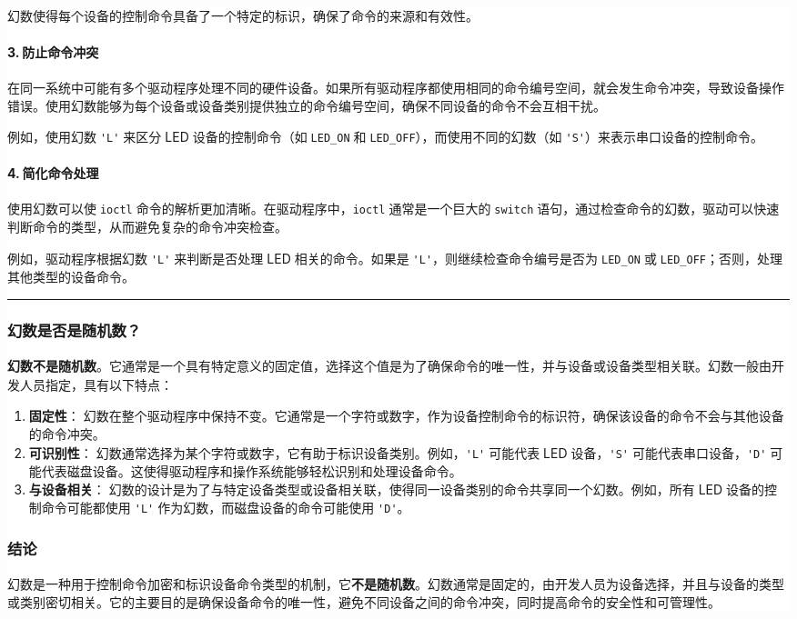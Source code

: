 幻数使得每个设备的控制命令具备了一个特定的标识，确保了命令的来源和有效性。

#### 3. **防止命令冲突**

在同一系统中可能有多个驱动程序处理不同的硬件设备。如果所有驱动程序都使用相同的命令编号空间，就会发生命令冲突，导致设备操作错误。使用幻数能够为每个设备或设备类别提供独立的命令编号空间，确保不同设备的命令不会互相干扰。

例如，使用幻数 `'L'` 来区分 LED 设备的控制命令（如 `LED_ON` 和 `LED_OFF`），而使用不同的幻数（如 `'S'`）来表示串口设备的控制命令。

#### 4. **简化命令处理**

使用幻数可以使 `ioctl` 命令的解析更加清晰。在驱动程序中，`ioctl` 通常是一个巨大的 `switch` 语句，通过检查命令的幻数，驱动可以快速判断命令的类型，从而避免复杂的命令冲突检查。

例如，驱动程序根据幻数 `'L'` 来判断是否处理 LED 相关的命令。如果是 `'L'`，则继续检查命令编号是否为 `LED_ON` 或 `LED_OFF`；否则，处理其他类型的设备命令。

------

### 幻数是否是随机数？

**幻数不是随机数**。它通常是一个具有特定意义的固定值，选择这个值是为了确保命令的唯一性，并与设备或设备类型相关联。幻数一般由开发人员指定，具有以下特点：

1. **固定性**： 幻数在整个驱动程序中保持不变。它通常是一个字符或数字，作为设备控制命令的标识符，确保该设备的命令不会与其他设备的命令冲突。
2. **可识别性**： 幻数通常选择为某个字符或数字，它有助于标识设备类别。例如，`'L'` 可能代表 LED 设备，`'S'` 可能代表串口设备，`'D'` 可能代表磁盘设备。这使得驱动程序和操作系统能够轻松识别和处理设备命令。
3. **与设备相关**： 幻数的设计是为了与特定设备类型或设备相关联，使得同一设备类别的命令共享同一个幻数。例如，所有 LED 设备的控制命令可能都使用 `'L'` 作为幻数，而磁盘设备的命令可能使用 `'D'`。

### 结论

幻数是一种用于控制命令加密和标识设备命令类型的机制，它**不是随机数**。幻数通常是固定的，由开发人员为设备选择，并且与设备的类型或类别密切相关。它的主要目的是确保设备命令的唯一性，避免不同设备之间的命令冲突，同时提高命令的安全性和可管理性。